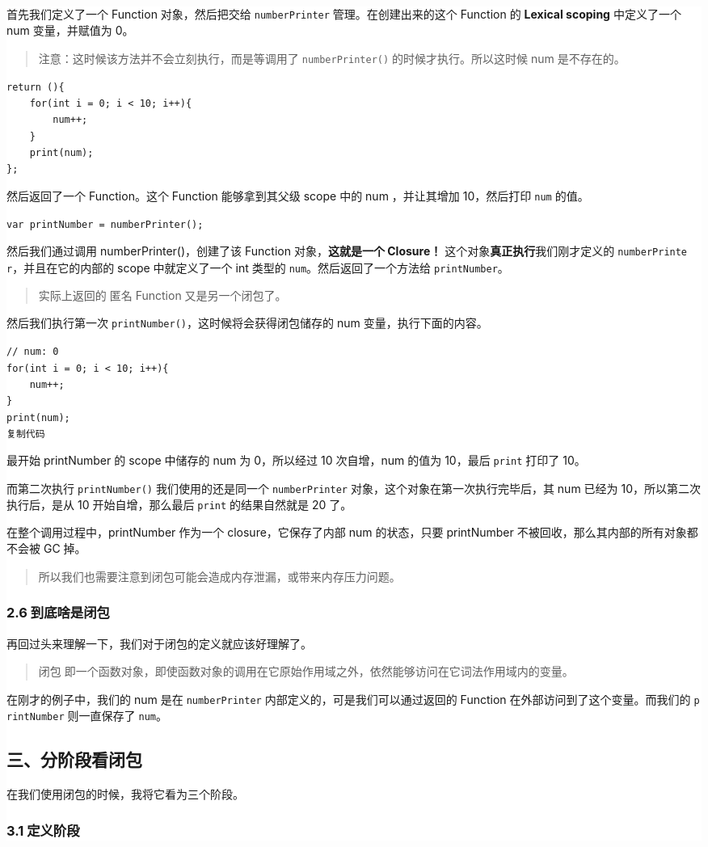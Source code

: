 首先我们定义了一个 Function 对象，然后把交给 `numberPrinter` 管理。在创建出来的这个 Function 的 **Lexical scoping** 中定义了一个 num 变量，并赋值为 0。

> 注意：这时候该方法并不会立刻执行，而是等调用了 `numberPrinter()` 的时候才执行。所以这时候 num 是不存在的。

```
return (){
    for(int i = 0; i < 10; i++){
        num++;
    }
    print(num);
};
```

然后返回了一个 Function。这个 Function 能够拿到其父级 scope 中的 num ，并让其增加 10，然后打印 `num` 的值。

```
var printNumber = numberPrinter();
```

然后我们通过调用 numberPrinter()，创建了该 Function 对象，**这就是一个 Closure！** 这个对象**真正执行**我们刚才定义的 `numberPrinter`，并且在它的内部的 scope 中就定义了一个 int 类型的 `num`。然后返回了一个方法给 `printNumber`。

> 实际上返回的 匿名 Function 又是另一个闭包了。

然后我们执行第一次 `printNumber()`，这时候将会获得闭包储存的 num 变量，执行下面的内容。

```
// num: 0
for(int i = 0; i < 10; i++){
    num++; 
}
print(num);
复制代码
```

最开始 printNumber 的 scope 中储存的 num 为 0，所以经过 10 次自增，num 的值为 10，最后 `print` 打印了 10。

而第二次执行 `printNumber()` 我们使用的还是同一个 `numberPrinter` 对象，这个对象在第一次执行完毕后，其 num 已经为 10，所以第二次执行后，是从 10 开始自增，那么最后 `print` 的结果自然就是 20 了。

在整个调用过程中，printNumber 作为一个 closure，它保存了内部 num 的状态，只要 printNumber 不被回收，那么其内部的所有对象都不会被 GC 掉。

> 所以我们也需要注意到闭包可能会造成内存泄漏，或带来内存压力问题。

### 2.6 到底啥是闭包

再回过头来理解一下，我们对于闭包的定义就应该好理解了。

> 闭包 即一个函数对象，即使函数对象的调用在它原始作用域之外，依然能够访问在它词法作用域内的变量。

在刚才的例子中，我们的 num 是在 `numberPrinter` 内部定义的，可是我们可以通过返回的 Function 在外部访问到了这个变量。而我们的 `printNumber` 则一直保存了 `num`。

## 三、分阶段看闭包

在我们使用闭包的时候，我将它看为三个阶段。

### 3.1 定义阶段
